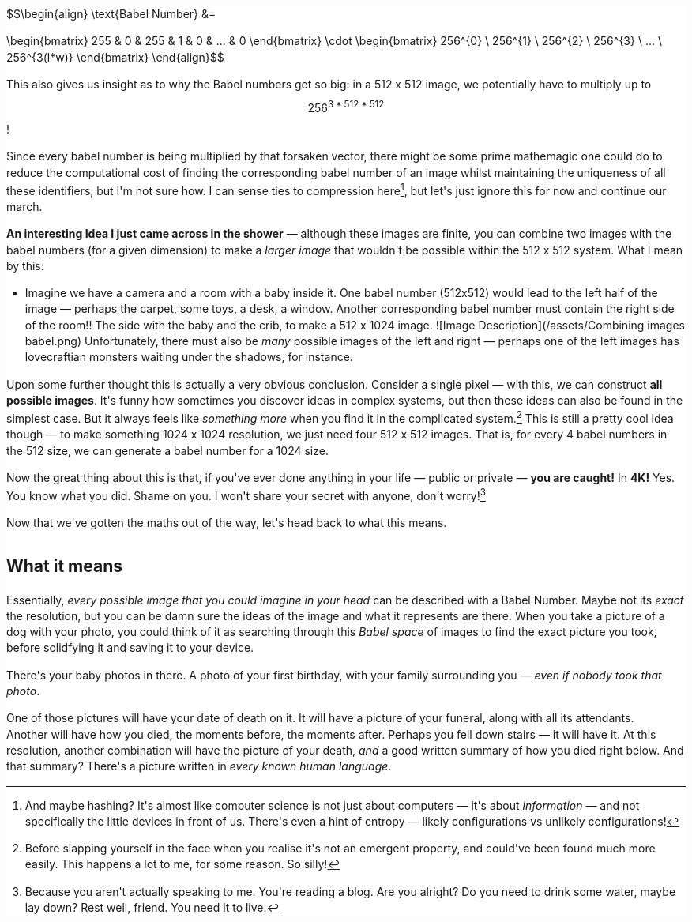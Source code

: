 $$\begin{align}
\text{Babel Number} &=

\begin{bmatrix} 255 & 0 & 255 & 1 & 0 & ... & 0 \end{bmatrix}
\cdot 
\begin{bmatrix} 256^{0} \\ 256^{1} \\ 256^{2} \\ 256^{3} \\ ... \\ 256^{3(l*w)} \end{bmatrix}
\end{align}$$

This also gives us insight as to why the Babel numbers get so big: in a 512 x 512 image, we potentially have to multiply up to $$256^{3*512*512}$$! 

Since every babel number is being multiplied by  that forsaken vector, there might be some prime mathemagic one could do to reduce the computational cost of finding the corresponding babel number of an image whilst maintaining the uniqueness of all these identifiers, but I'm not sure how. I can sense ties to compression here[^4], but let's just ignore this for now and continue our march.

**An interesting Idea I just came across in the shower** — although these images are finite, you can combine two images with the babel numbers (for a given dimension) to make a *larger image* that wouldn't be possible within the 512 x 512 system. What I mean by this:
- Imagine we have a camera and a room with a baby inside it. One babel number (512x512) would lead to the left half of the image — perhaps the carpet, some toys, a desk, a window. Another corresponding babel number must contain the right side of the room!! The side with the baby and the crib, to make a 512 x 1024 image. 
![Image Description](/assets/Combining images babel.png)
Unfortunately, there must also be *many* possible images of the left and right — perhaps one of the left images has lovecraftian monsters waiting under the shadows, for instance. 

Upon some further thought this is actually a very obvious conclusion. Consider a single pixel — with this, we can construct **all possible images**. It's funny how sometimes you discover ideas in complex systems, but then these ideas can also be found in the simplest case. But it always feels like *something more* when you find it in the complicated system.[^9] This is still a pretty cool idea though — to make something 1024 x 1024 resolution, we just need four 512 x 512 images. That is, for every 4 babel numbers in the 512 size, we can generate a babel number for a 1024 size. 

Now the great thing about this is that, if you've ever done anything in your life — public or private — **you are caught!** In **4K!** Yes. You know what you did. Shame on you. I won't share your secret with anyone, don't worry![^8]

Now that we've gotten the maths out of the way, let's head back to what this means.

## What it means

Essentially, *every possible image that you could imagine in your head* can be described with a Babel Number. Maybe not its *exact* the resolution, but you can be damn sure the ideas of the image and what it represents are there. When you take a picture of a dog with your photo, you could think of it as searching through this *Babel space* of images to find the exact picture you took, before solidfying it and saving it to your device.

There's your baby photos in there. A photo of your first birthday, with your family surrounding you — *even if nobody took that photo*. 

One of those pictures will have your date of death on it. It will have a picture of your funeral, along with all its attendants.  
Another will have how you died, the moments before, the moments after. Perhaps you fell down stairs — it will have it. At this resolution, another combination will have the picture of your death, *and* a good written summary of how you died right below. And that summary? There's a picture written in *every known human language*.


[^1]: Although there seems to be an image thing on the site too… Is it seriously just impossible to come across a unique idea? Damn! Any idea you come up with, search long enough and someone else has done it before.
[^2]: But. Y'know. Without all the groundbreaking relevations and game-changing ideas that shook the foundations of mathematics. Yeah, maybe just call it a Babel Number.  
[^3]: Let's just not talk about it. 
[^4]: And maybe hashing? It's almost like computer science is not just about computers — it's about *information* — and not specifically the little devices in front of us. There's even a hint of entropy — likely configurations vs unlikely configurations!
[^5]: Images that actually tell us something — like a dog, or a cat, or a CCTV snapshot of a person at a gas station counter late at night.  
[^6]: Which is still about, hmm, 1.8 million zeros more than the estimated number of atoms in the universe.
[^7]: Before, I actually had it like Babel # 1 goes to all pixels (0,0,0) except for the bottom right pixel, which would be (0,0,1). I decided to flip it just because it's more intuitive for the number to "fill up" the pixels, and potentially a bit easier to code for as well.  
[^8]: Because you aren't actually speaking to me. You're reading a blog. Are you alright? Do you need to drink some water, maybe lay down? Rest well, friend. You need it to live.
[^9]: Before slapping yourself in the face when you realise it's not an emergent property, and could've been found much more easily. This happens a lot to me, for some reason. So silly!
[^10]: Just a number with no structure, like 3 degrees Celsius. There is no direction. A *vector* has direction — like 5 Newtons north.
[^11]: 1024 x 1024, but it can be extended to any dimensions.
[^12]: Positive natural dimension... Seriously? You want to nitpick here?